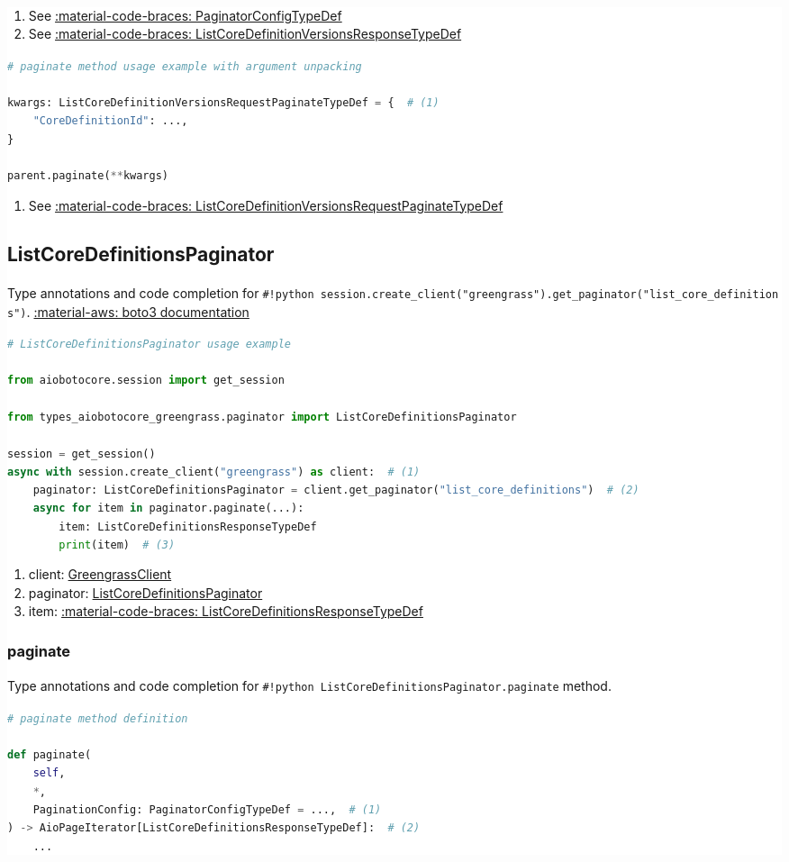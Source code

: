 1. See [:material-code-braces: PaginatorConfigTypeDef](./type_defs.md#paginatorconfigtypedef) 
2. See [:material-code-braces: ListCoreDefinitionVersionsResponseTypeDef](./type_defs.md#listcoredefinitionversionsresponsetypedef) 


```python
# paginate method usage example with argument unpacking

kwargs: ListCoreDefinitionVersionsRequestPaginateTypeDef = {  # (1)
    "CoreDefinitionId": ...,
}

parent.paginate(**kwargs)
```

1. See [:material-code-braces: ListCoreDefinitionVersionsRequestPaginateTypeDef](./type_defs.md#listcoredefinitionversionsrequestpaginatetypedef) 
## ListCoreDefinitionsPaginator

Type annotations and code completion for `#!python session.create_client("greengrass").get_paginator("list_core_definitions")`.
[:material-aws: boto3 documentation](https://boto3.amazonaws.com/v1/documentation/api/latest/reference/services/greengrass/paginator/ListCoreDefinitions.html#Greengrass.Paginator.ListCoreDefinitions)

```python
# ListCoreDefinitionsPaginator usage example

from aiobotocore.session import get_session

from types_aiobotocore_greengrass.paginator import ListCoreDefinitionsPaginator

session = get_session()
async with session.create_client("greengrass") as client:  # (1)
    paginator: ListCoreDefinitionsPaginator = client.get_paginator("list_core_definitions")  # (2)
    async for item in paginator.paginate(...):
        item: ListCoreDefinitionsResponseTypeDef
        print(item)  # (3)
```

1. client: [GreengrassClient](./client.md)
2. paginator: [ListCoreDefinitionsPaginator](./paginators.md#listcoredefinitionspaginator)
3. item: [:material-code-braces: ListCoreDefinitionsResponseTypeDef](./type_defs.md#listcoredefinitionsresponsetypedef) 


### paginate

Type annotations and code completion for `#!python ListCoreDefinitionsPaginator.paginate` method.

```python
# paginate method definition

def paginate(
    self,
    *,
    PaginationConfig: PaginatorConfigTypeDef = ...,  # (1)
) -> AioPageIterator[ListCoreDefinitionsResponseTypeDef]:  # (2)
    ...
```
